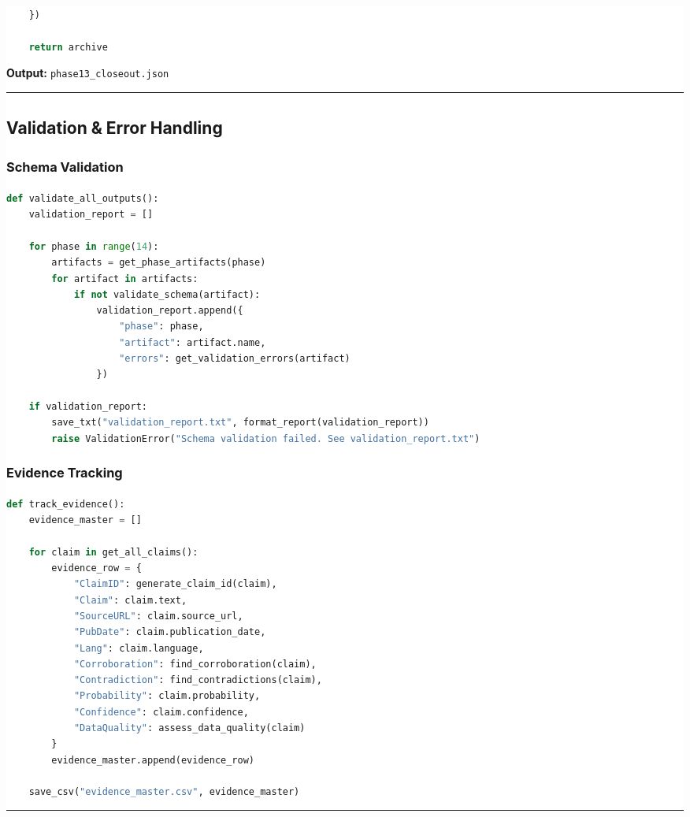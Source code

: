 ```python
    })
    
    return archive
```

**Output:** `phase13_closeout.json`

---

## Validation & Error Handling

### Schema Validation
```python
def validate_all_outputs():
    validation_report = []
    
    for phase in range(14):
        artifacts = get_phase_artifacts(phase)
        for artifact in artifacts:
            if not validate_schema(artifact):
                validation_report.append({
                    "phase": phase,
                    "artifact": artifact.name,
                    "errors": get_validation_errors(artifact)
                })
    
    if validation_report:
        save_txt("validation_report.txt", format_report(validation_report))
        raise ValidationError("Schema validation failed. See validation_report.txt")
```

### Evidence Tracking
```python
def track_evidence():
    evidence_master = []
    
    for claim in get_all_claims():
        evidence_row = {
            "ClaimID": generate_claim_id(claim),
            "Claim": claim.text,
            "SourceURL": claim.source_url,
            "PubDate": claim.publication_date,
            "Lang": claim.language,
            "Corroboration": find_corroboration(claim),
            "Contradiction": find_contradictions(claim),
            "Probability": claim.probability,
            "Confidence": claim.confidence,
            "DataQuality": assess_data_quality(claim)
        }
        evidence_master.append(evidence_row)
    
    save_csv("evidence_master.csv", evidence_master)
```

---